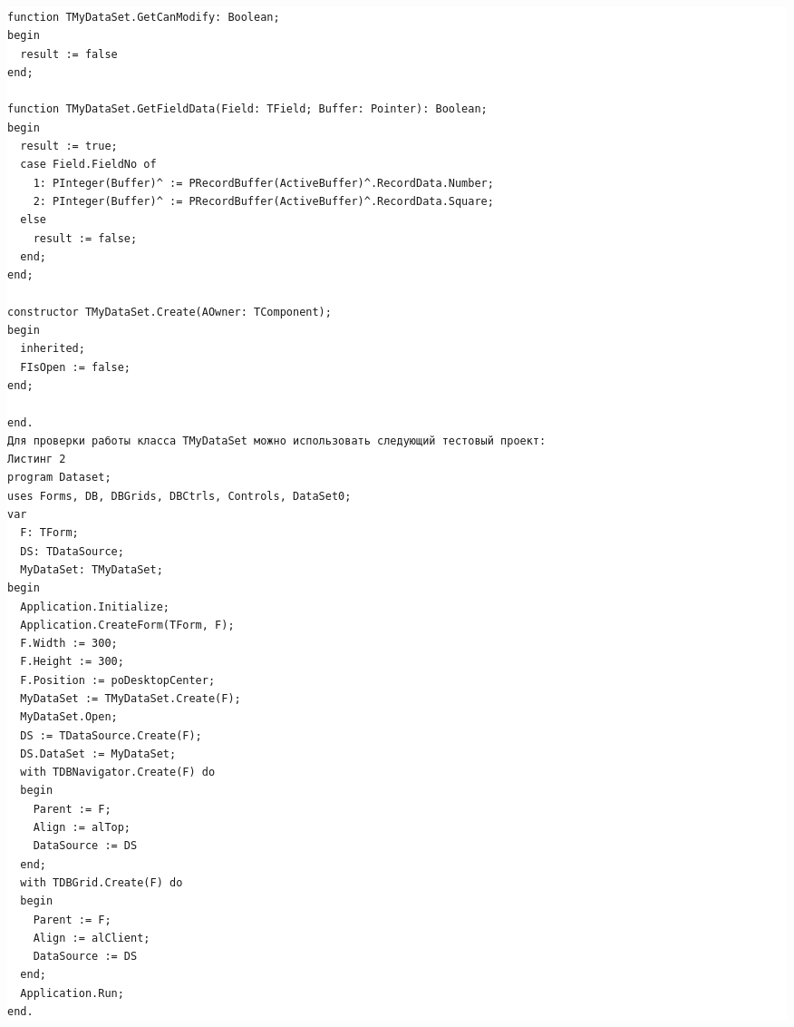     function TMyDataSet.GetCanModify: Boolean;
    begin
      result := false
    end;
     
    function TMyDataSet.GetFieldData(Field: TField; Buffer: Pointer): Boolean;
    begin
      result := true;
      case Field.FieldNo of
        1: PInteger(Buffer)^ := PRecordBuffer(ActiveBuffer)^.RecordData.Number;
        2: PInteger(Buffer)^ := PRecordBuffer(ActiveBuffer)^.RecordData.Square;
      else
        result := false;
      end;
    end;
     
    constructor TMyDataSet.Create(AOwner: TComponent);
    begin
      inherited;
      FIsOpen := false;
    end;
     
    end.
    Для проверки работы класса TMyDataSet можно использовать следующий тестовый проект:
    Листинг 2 
    program Dataset;
    uses Forms, DB, DBGrids, DBCtrls, Controls, DataSet0;
    var
      F: TForm;
      DS: TDataSource;
      MyDataSet: TMyDataSet;
    begin
      Application.Initialize;
      Application.CreateForm(TForm, F);
      F.Width := 300;
      F.Height := 300;
      F.Position := poDesktopCenter;
      MyDataSet := TMyDataSet.Create(F);
      MyDataSet.Open;
      DS := TDataSource.Create(F);
      DS.DataSet := MyDataSet;
      with TDBNavigator.Create(F) do
      begin
        Parent := F;
        Align := alTop;
        DataSource := DS
      end;
      with TDBGrid.Create(F) do
      begin
        Parent := F;
        Align := alClient;
        DataSource := DS
      end;
      Application.Run;
    end.
